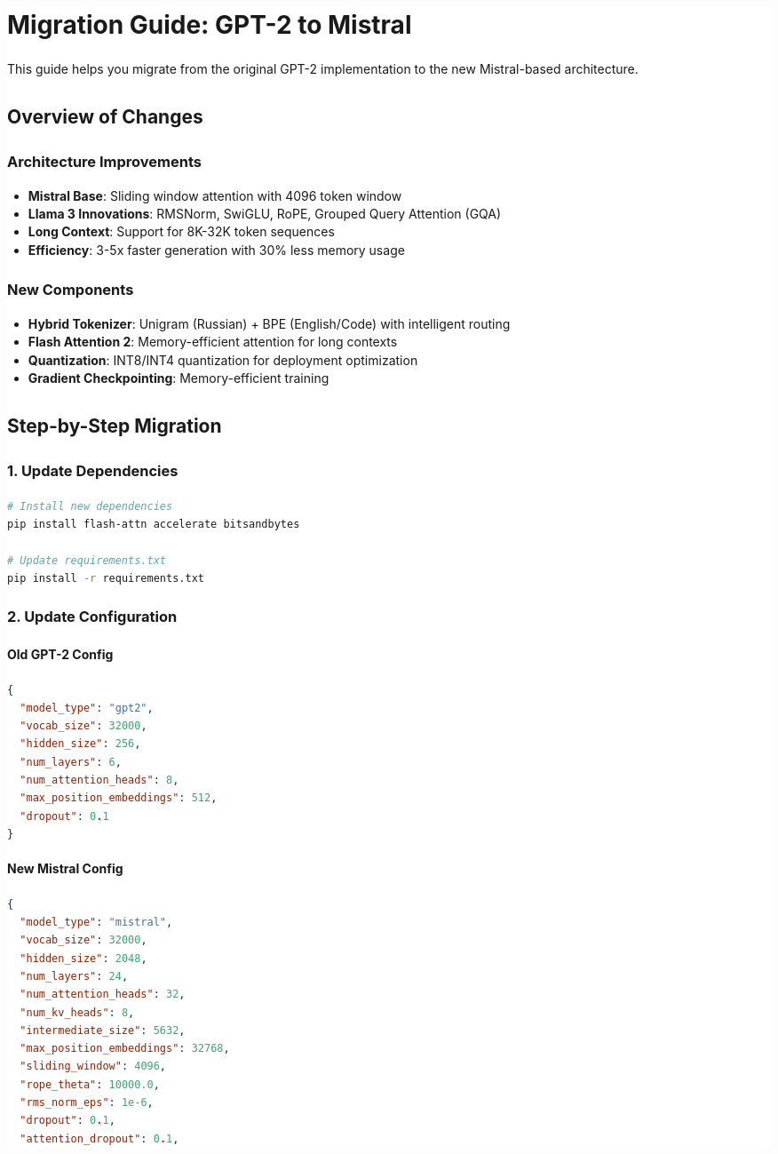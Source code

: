 # Migration Guide: GPT-2 to Mistral

This guide helps you migrate from the original GPT-2 implementation to the new Mistral-based architecture.

## Overview of Changes

### Architecture Improvements
- **Mistral Base**: Sliding window attention with 4096 token window
- **Llama 3 Innovations**: RMSNorm, SwiGLU, RoPE, Grouped Query Attention (GQA)
- **Long Context**: Support for 8K-32K token sequences
- **Efficiency**: 3-5x faster generation with 30% less memory usage

### New Components
- **Hybrid Tokenizer**: Unigram (Russian) + BPE (English/Code) with intelligent routing
- **Flash Attention 2**: Memory-efficient attention for long contexts
- **Quantization**: INT8/INT4 quantization for deployment optimization
- **Gradient Checkpointing**: Memory-efficient training

## Step-by-Step Migration

### 1. Update Dependencies

```bash
# Install new dependencies
pip install flash-attn accelerate bitsandbytes

# Update requirements.txt
pip install -r requirements.txt
```

### 2. Update Configuration

#### Old GPT-2 Config
```json
{
  "model_type": "gpt2",
  "vocab_size": 32000,
  "hidden_size": 256,
  "num_layers": 6,
  "num_attention_heads": 8,
  "max_position_embeddings": 512,
  "dropout": 0.1
}
```

#### New Mistral Config
```json
{
  "model_type": "mistral",
  "vocab_size": 32000,
  "hidden_size": 2048,
  "num_layers": 24,
  "num_attention_heads": 32,
  "num_kv_heads": 8,
  "intermediate_size": 5632,
  "max_position_embeddings": 32768,
  "sliding_window": 4096,
  "rope_theta": 10000.0,
  "rms_norm_eps": 1e-6,
  "dropout": 0.1,
  "attention_dropout": 0.1,
```